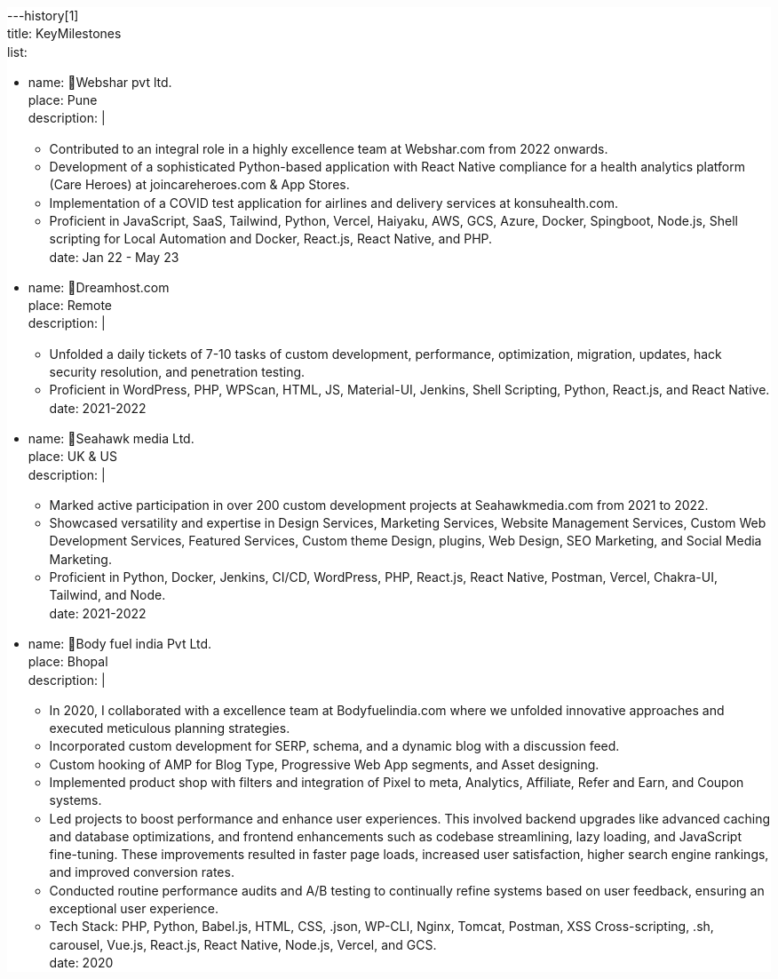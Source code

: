 

---history[1]  
title: KeyMilestones  
list:  
- name: 🔗Webshar pvt ltd.  
  place: Pune  
  description: |  
    - Contributed to an integral role in a highly excellence team at Webshar.com from 2022 onwards.  
    - Development of a sophisticated Python-based application with React Native compliance for a health analytics platform (Care Heroes) at joincareheroes.com & App Stores.  
    - Implementation of a COVID test application for airlines and delivery services at konsuhealth.com.  
    - Proficient in JavaScript, SaaS, Tailwind, Python, Vercel, Haiyaku, AWS, GCS, Azure, Docker, Spingboot, Node.js, Shell scripting for Local Automation and Docker, React.js, React Native, and PHP.  
  date: Jan 22 - May 23  

- name: 🔗Dreamhost.com  
  place: Remote  
  description: |  
    - Unfolded a daily tickets of 7-10 tasks of custom development, performance, optimization, migration, updates, hack security resolution, and penetration testing.  
    - Proficient in WordPress, PHP, WPScan, HTML, JS, Material-UI, Jenkins, Shell Scripting, Python, React.js, and React Native.  
  date: 2021-2022  

- name: 🔗Seahawk media Ltd.  
  place: UK & US  
  description: |  
    - Marked active participation in over 200 custom development projects at Seahawkmedia.com from 2021 to 2022.  
    - Showcased versatility and expertise in Design Services, Marketing Services, Website Management Services, Custom Web Development Services, Featured Services, Custom theme Design, plugins, Web Design, SEO Marketing, and Social Media Marketing.  
    - Proficient in Python, Docker, Jenkins, CI/CD, WordPress, PHP, React.js, React Native, Postman, Vercel, Chakra-UI, Tailwind, and Node.  
  date: 2021-2022  

- name: 🔗Body fuel india Pvt Ltd.  
  place: Bhopal  
  description: |  
    - In 2020, I collaborated with a excellence team at Bodyfuelindia.com where we unfolded innovative approaches and executed meticulous planning strategies.  
    - Incorporated custom development for SERP, schema, and a dynamic blog with a discussion feed.  
    - Custom hooking of AMP for Blog Type, Progressive Web App segments, and Asset designing.  
    - Implemented product shop with filters and integration of Pixel to meta, Analytics, Affiliate, Refer and Earn, and Coupon systems.  
    - Led projects to boost performance and enhance user experiences. This involved backend upgrades like advanced caching and database optimizations, and frontend enhancements such as codebase streamlining, lazy loading, and JavaScript fine-tuning. These improvements resulted in faster page loads, increased user satisfaction, higher search engine rankings, and improved conversion rates.  
    - Conducted routine performance audits and A/B testing to continually refine systems based on user feedback, ensuring an exceptional user experience.  
    - Tech Stack: PHP, Python, Babel.js, HTML, CSS, .json, WP-CLI, Nginx, Tomcat, Postman, XSS Cross-scripting, .sh, carousel, Vue.js, React.js, React Native, Node.js, Vercel, and GCS.  
  date: 2020  
